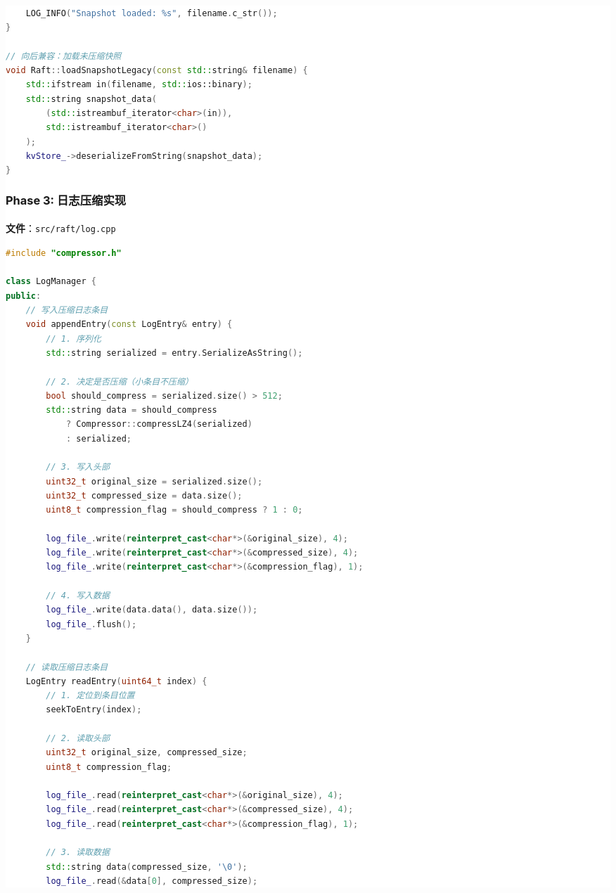 ```cpp
    LOG_INFO("Snapshot loaded: %s", filename.c_str());
}

// 向后兼容：加载未压缩快照
void Raft::loadSnapshotLegacy(const std::string& filename) {
    std::ifstream in(filename, std::ios::binary);
    std::string snapshot_data(
        (std::istreambuf_iterator<char>(in)),
        std::istreambuf_iterator<char>()
    );
    kvStore_->deserializeFromString(snapshot_data);
}
```

### Phase 3: 日志压缩实现

**文件**：`src/raft/log.cpp`

```cpp
#include "compressor.h"

class LogManager {
public:
    // 写入压缩日志条目
    void appendEntry(const LogEntry& entry) {
        // 1. 序列化
        std::string serialized = entry.SerializeAsString();
        
        // 2. 决定是否压缩（小条目不压缩）
        bool should_compress = serialized.size() > 512;
        std::string data = should_compress 
            ? Compressor::compressLZ4(serialized)
            : serialized;
        
        // 3. 写入头部
        uint32_t original_size = serialized.size();
        uint32_t compressed_size = data.size();
        uint8_t compression_flag = should_compress ? 1 : 0;
        
        log_file_.write(reinterpret_cast<char*>(&original_size), 4);
        log_file_.write(reinterpret_cast<char*>(&compressed_size), 4);
        log_file_.write(reinterpret_cast<char*>(&compression_flag), 1);
        
        // 4. 写入数据
        log_file_.write(data.data(), data.size());
        log_file_.flush();
    }
    
    // 读取压缩日志条目
    LogEntry readEntry(uint64_t index) {
        // 1. 定位到条目位置
        seekToEntry(index);
        
        // 2. 读取头部
        uint32_t original_size, compressed_size;
        uint8_t compression_flag;
        
        log_file_.read(reinterpret_cast<char*>(&original_size), 4);
        log_file_.read(reinterpret_cast<char*>(&compressed_size), 4);
        log_file_.read(reinterpret_cast<char*>(&compression_flag), 1);
        
        // 3. 读取数据
        std::string data(compressed_size, '\0');
        log_file_.read(&data[0], compressed_size);
```